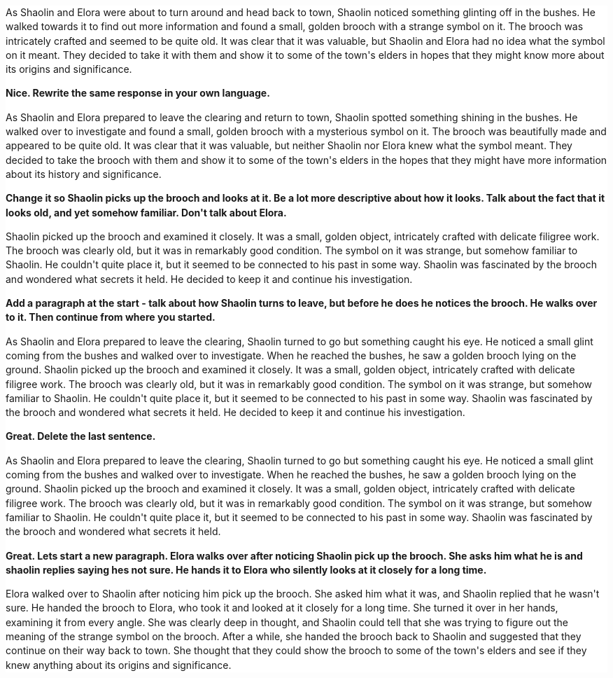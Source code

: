 As Shaolin and Elora were about to turn around and head back to town, Shaolin noticed something glinting off in the bushes. He walked towards it to find out more information and found a small, golden brooch with a strange symbol on it. The brooch was intricately crafted and seemed to be quite old. It was clear that it was valuable, but Shaolin and Elora had no idea what the symbol on it meant. They decided to take it with them and show it to some of the town's elders in hopes that they might know more about its origins and significance.

**Nice. Rewrite the same response in your own language.**

As Shaolin and Elora prepared to leave the clearing and return to town, Shaolin spotted something shining in the bushes. He walked over to investigate and found a small, golden brooch with a mysterious symbol on it. The brooch was beautifully made and appeared to be quite old. It was clear that it was valuable, but neither Shaolin nor Elora knew what the symbol meant. They decided to take the brooch with them and show it to some of the town's elders in the hopes that they might have more information about its history and significance.

**Change it so Shaolin picks up the brooch and looks at it. Be a lot more descriptive about how it looks. Talk about the fact that it looks old, and yet somehow familiar. Don't talk about Elora.**

Shaolin picked up the brooch and examined it closely. It was a small, golden object, intricately crafted with delicate filigree work. The brooch was clearly old, but it was in remarkably good condition. The symbol on it was strange, but somehow familiar to Shaolin. He couldn't quite place it, but it seemed to be connected to his past in some way. Shaolin was fascinated by the brooch and wondered what secrets it held. He decided to keep it and continue his investigation.

**Add a paragraph at the start - talk about how Shaolin turns to leave, but before he does he notices the brooch. He walks over to it. Then continue from where you started.**

As Shaolin and Elora prepared to leave the clearing, Shaolin turned to go but something caught his eye. He noticed a small glint coming from the bushes and walked over to investigate. When he reached the bushes, he saw a golden brooch lying on the ground. Shaolin picked up the brooch and examined it closely. It was a small, golden object, intricately crafted with delicate filigree work. The brooch was clearly old, but it was in remarkably good condition. The symbol on it was strange, but somehow familiar to Shaolin. He couldn't quite place it, but it seemed to be connected to his past in some way. Shaolin was fascinated by the brooch and wondered what secrets it held. He decided to keep it and continue his investigation.

**Great. Delete the last sentence.**

As Shaolin and Elora prepared to leave the clearing, Shaolin turned to go but something caught his eye. He noticed a small glint coming from the bushes and walked over to investigate. When he reached the bushes, he saw a golden brooch lying on the ground. Shaolin picked up the brooch and examined it closely. It was a small, golden object, intricately crafted with delicate filigree work. The brooch was clearly old, but it was in remarkably good condition. The symbol on it was strange, but somehow familiar to Shaolin. He couldn't quite place it, but it seemed to be connected to his past in some way. Shaolin was fascinated by the brooch and wondered what secrets it held.

**Great. Lets start a new paragraph. Elora walks over after noticing Shaolin pick up the brooch. She asks him what he is and shaolin replies saying hes not sure. He hands it to Elora who silently looks at it closely for a long time.**

Elora walked over to Shaolin after noticing him pick up the brooch. She asked him what it was, and Shaolin replied that he wasn't sure. He handed the brooch to Elora, who took it and looked at it closely for a long time. She turned it over in her hands, examining it from every angle. She was clearly deep in thought, and Shaolin could tell that she was trying to figure out the meaning of the strange symbol on the brooch. After a while, she handed the brooch back to Shaolin and suggested that they continue on their way back to town. She thought that they could show the brooch to some of the town's elders and see if they knew anything about its origins and significance.
